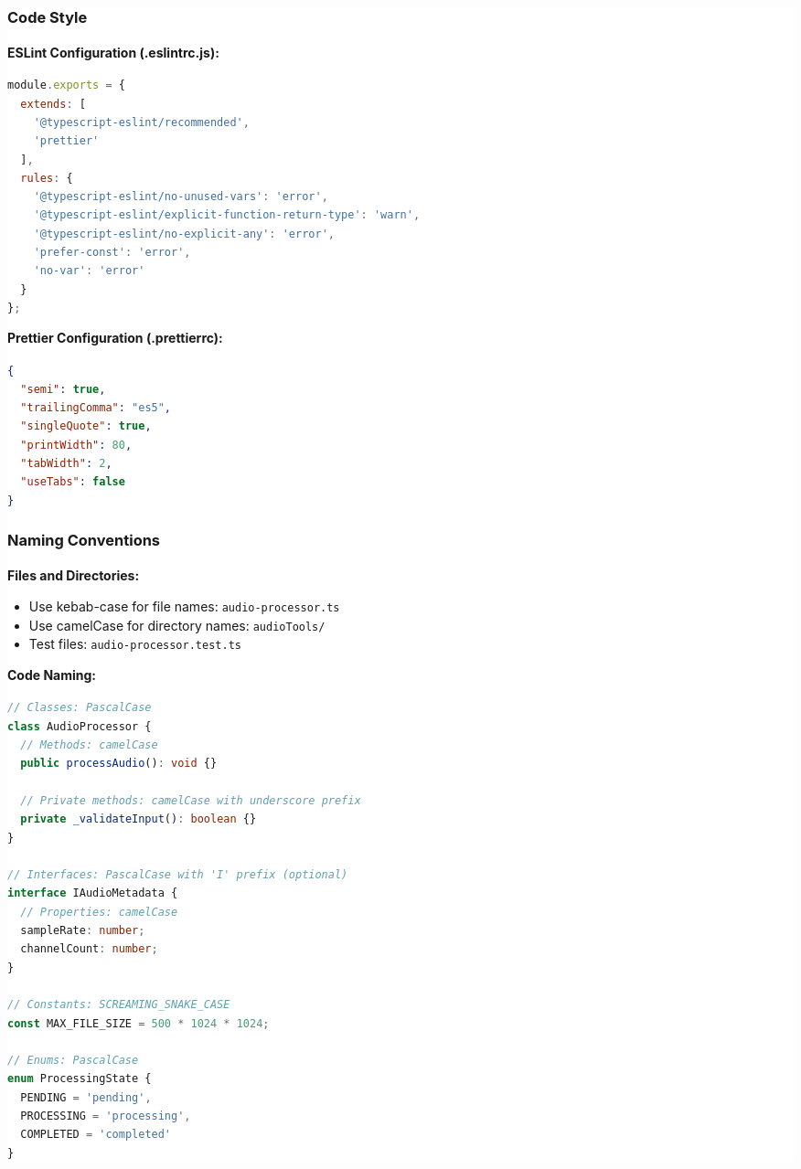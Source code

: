 ### Code Style

**ESLint Configuration (.eslintrc.js):**
```javascript
module.exports = {
  extends: [
    '@typescript-eslint/recommended',
    'prettier'
  ],
  rules: {
    '@typescript-eslint/no-unused-vars': 'error',
    '@typescript-eslint/explicit-function-return-type': 'warn',
    '@typescript-eslint/no-explicit-any': 'error',
    'prefer-const': 'error',
    'no-var': 'error'
  }
};
```

**Prettier Configuration (.prettierrc):**
```json
{
  "semi": true,
  "trailingComma": "es5",
  "singleQuote": true,
  "printWidth": 80,
  "tabWidth": 2,
  "useTabs": false
}
```

### Naming Conventions

**Files and Directories:**
- Use kebab-case for file names: `audio-processor.ts`
- Use camelCase for directory names: `audioTools/`
- Test files: `audio-processor.test.ts`

**Code Naming:**
```typescript
// Classes: PascalCase
class AudioProcessor {
  // Methods: camelCase
  public processAudio(): void {}
  
  // Private methods: camelCase with underscore prefix
  private _validateInput(): boolean {}
}

// Interfaces: PascalCase with 'I' prefix (optional)
interface IAudioMetadata {
  // Properties: camelCase
  sampleRate: number;
  channelCount: number;
}

// Constants: SCREAMING_SNAKE_CASE
const MAX_FILE_SIZE = 500 * 1024 * 1024;

// Enums: PascalCase
enum ProcessingState {
  PENDING = 'pending',
  PROCESSING = 'processing',
  COMPLETED = 'completed'
}
```